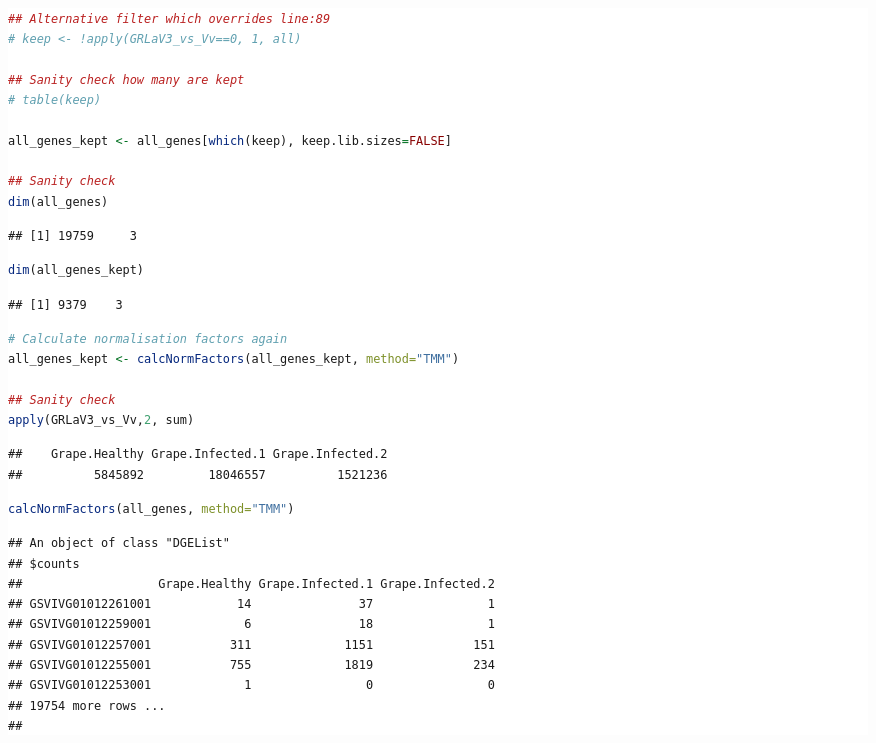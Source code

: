 
``` r
## Alternative filter which overrides line:89
# keep <- !apply(GRLaV3_vs_Vv==0, 1, all)

## Sanity check how many are kept
# table(keep)

all_genes_kept <- all_genes[which(keep), keep.lib.sizes=FALSE]

## Sanity check
dim(all_genes)
```

    ## [1] 19759     3

``` r
dim(all_genes_kept)
```

    ## [1] 9379    3

``` r
# Calculate normalisation factors again
all_genes_kept <- calcNormFactors(all_genes_kept, method="TMM")

## Sanity check
apply(GRLaV3_vs_Vv,2, sum)
```

    ##    Grape.Healthy Grape.Infected.1 Grape.Infected.2 
    ##          5845892         18046557          1521236

``` r
calcNormFactors(all_genes, method="TMM")
```

    ## An object of class "DGEList"
    ## $counts
    ##                   Grape.Healthy Grape.Infected.1 Grape.Infected.2
    ## GSVIVG01012261001            14               37                1
    ## GSVIVG01012259001             6               18                1
    ## GSVIVG01012257001           311             1151              151
    ## GSVIVG01012255001           755             1819              234
    ## GSVIVG01012253001             1                0                0
    ## 19754 more rows ...
    ## 